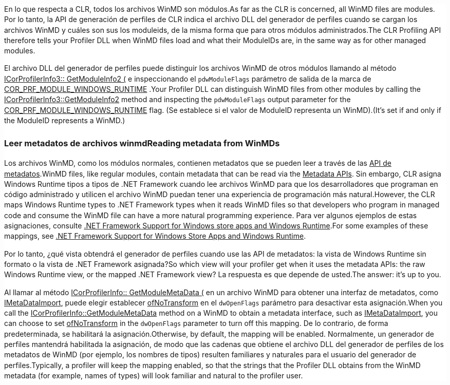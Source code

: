 <span data-ttu-id="6d2e9-302">En lo que respecta a CLR, todos los archivos WinMD son módulos.</span><span class="sxs-lookup"><span data-stu-id="6d2e9-302">As far as the CLR is concerned, all WinMD files are modules.</span></span> <span data-ttu-id="6d2e9-303">Por lo tanto, la API de generación de perfiles de CLR indica el archivo DLL del generador de perfiles cuando se cargan los archivos WinMD y cuáles son sus los moduleids, de la misma forma que para otros módulos administrados.</span><span class="sxs-lookup"><span data-stu-id="6d2e9-303">The CLR Profiling API therefore tells your Profiler DLL when WinMD files load and what their ModuleIDs are, in the same way as for other managed modules.</span></span>

<span data-ttu-id="6d2e9-304">El archivo DLL del generador de perfiles puede distinguir los archivos WinMD de otros módulos llamando al método [ICorProfilerInfo3:: GetModuleInfo2 (](icorprofilerinfo3-getmoduleinfo2-method.md) e inspeccionando el `pdwModuleFlags` parámetro de salida de la marca de [COR_PRF_MODULE_WINDOWS_RUNTIME](cor-prf-module-flags-enumeration.md) .</span><span class="sxs-lookup"><span data-stu-id="6d2e9-304">Your Profiler DLL can distinguish WinMD files from other modules by calling the [ICorProfilerInfo3::GetModuleInfo2](icorprofilerinfo3-getmoduleinfo2-method.md) method and inspecting the `pdwModuleFlags` output parameter for the [COR_PRF_MODULE_WINDOWS_RUNTIME](cor-prf-module-flags-enumeration.md) flag.</span></span> <span data-ttu-id="6d2e9-305">(Se establece si el valor de ModuleID representa un WinMD).</span><span class="sxs-lookup"><span data-stu-id="6d2e9-305">(It’s set if and only if the ModuleID represents a WinMD.)</span></span>

### <a name="reading-metadata-from-winmds"></a><span data-ttu-id="6d2e9-306">Leer metadatos de archivos winmd</span><span class="sxs-lookup"><span data-stu-id="6d2e9-306">Reading metadata from WinMDs</span></span>

<span data-ttu-id="6d2e9-307">Los archivos WinMD, como los módulos normales, contienen metadatos que se pueden leer a través de las [API de metadatos](../metadata/index.md).</span><span class="sxs-lookup"><span data-stu-id="6d2e9-307">WinMD files, like regular modules, contain metadata that can be read via the [Metadata APIs](../metadata/index.md).</span></span> <span data-ttu-id="6d2e9-308">Sin embargo, CLR asigna Windows Runtime tipos a tipos de .NET Framework cuando lee archivos WinMD para que los desarrolladores que programan en código administrado y utilicen el archivo WinMD puedan tener una experiencia de programación más natural.</span><span class="sxs-lookup"><span data-stu-id="6d2e9-308">However, the CLR maps Windows Runtime types to .NET Framework types when it reads WinMD files so that developers who program in managed code and consume the WinMD file can have a more natural programming experience.</span></span> <span data-ttu-id="6d2e9-309">Para ver algunos ejemplos de estas asignaciones, consulte [.NET Framework Support for Windows store apps and Windows Runtime](../../../standard/cross-platform/support-for-windows-store-apps-and-windows-runtime.md).</span><span class="sxs-lookup"><span data-stu-id="6d2e9-309">For some examples of these mappings, see [.NET Framework Support for Windows Store Apps and Windows Runtime](../../../standard/cross-platform/support-for-windows-store-apps-and-windows-runtime.md).</span></span>

<span data-ttu-id="6d2e9-310">Por lo tanto, ¿qué vista obtendrá el generador de perfiles cuando use las API de metadatos: la vista de Windows Runtime sin formato o la vista de .NET Framework asignada?</span><span class="sxs-lookup"><span data-stu-id="6d2e9-310">So which view will your profiler get when it uses the metadata APIs: the raw Windows Runtime view, or the mapped .NET Framework view?</span></span>  <span data-ttu-id="6d2e9-311">La respuesta es que depende de usted.</span><span class="sxs-lookup"><span data-stu-id="6d2e9-311">The answer: it’s up to you.</span></span>

<span data-ttu-id="6d2e9-312">Al llamar al método [ICorProfilerInfo:: GetModuleMetaData (](icorprofilerinfo-getmodulemetadata-method.md) en un archivo WinMD para obtener una interfaz de metadatos, como [IMetaDataImport](../metadata/imetadataimport-interface.md), puede elegir establecer [ofNoTransform](../metadata/coropenflags-enumeration.md) en el `dwOpenFlags` parámetro para desactivar esta asignación.</span><span class="sxs-lookup"><span data-stu-id="6d2e9-312">When you call the [ICorProfilerInfo::GetModuleMetaData](icorprofilerinfo-getmodulemetadata-method.md) method on a WinMD to obtain a metadata interface, such as [IMetaDataImport](../metadata/imetadataimport-interface.md),  you can choose to set [ofNoTransform](../metadata/coropenflags-enumeration.md) in the `dwOpenFlags` parameter to turn off this mapping.</span></span> <span data-ttu-id="6d2e9-313">De lo contrario, de forma predeterminada, se habilitará la asignación.</span><span class="sxs-lookup"><span data-stu-id="6d2e9-313">Otherwise, by default, the mapping will be enabled.</span></span> <span data-ttu-id="6d2e9-314">Normalmente, un generador de perfiles mantendrá habilitada la asignación, de modo que las cadenas que obtiene el archivo DLL del generador de perfiles de los metadatos de WinMD (por ejemplo, los nombres de tipos) resulten familiares y naturales para el usuario del generador de perfiles.</span><span class="sxs-lookup"><span data-stu-id="6d2e9-314">Typically, a profiler will keep the mapping enabled, so that the strings that the Profiler DLL obtains from the WinMD metadata (for example, names of types) will look familiar and natural to the profiler user.</span></span>
